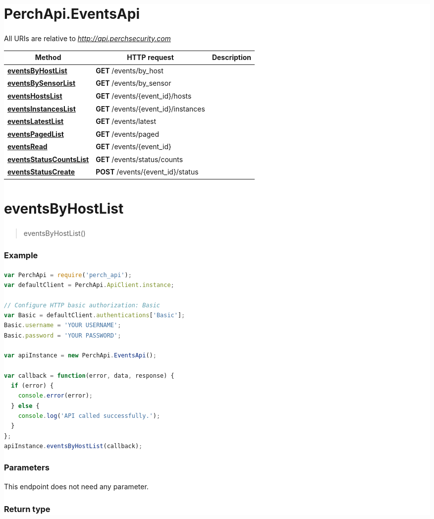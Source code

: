 # PerchApi.EventsApi

All URIs are relative to *http://api.perchsecurity.com*

Method | HTTP request | Description
------------- | ------------- | -------------
[**eventsByHostList**](EventsApi.md#eventsByHostList) | **GET** /events/by_host | 
[**eventsBySensorList**](EventsApi.md#eventsBySensorList) | **GET** /events/by_sensor | 
[**eventsHostsList**](EventsApi.md#eventsHostsList) | **GET** /events/{event_id}/hosts | 
[**eventsInstancesList**](EventsApi.md#eventsInstancesList) | **GET** /events/{event_id}/instances | 
[**eventsLatestList**](EventsApi.md#eventsLatestList) | **GET** /events/latest | 
[**eventsPagedList**](EventsApi.md#eventsPagedList) | **GET** /events/paged | 
[**eventsRead**](EventsApi.md#eventsRead) | **GET** /events/{event_id} | 
[**eventsStatusCountsList**](EventsApi.md#eventsStatusCountsList) | **GET** /events/status/counts | 
[**eventsStatusCreate**](EventsApi.md#eventsStatusCreate) | **POST** /events/{event_id}/status | 


<a name="eventsByHostList"></a>
# **eventsByHostList**
> eventsByHostList()





### Example
```javascript
var PerchApi = require('perch_api');
var defaultClient = PerchApi.ApiClient.instance;

// Configure HTTP basic authorization: Basic
var Basic = defaultClient.authentications['Basic'];
Basic.username = 'YOUR USERNAME';
Basic.password = 'YOUR PASSWORD';

var apiInstance = new PerchApi.EventsApi();

var callback = function(error, data, response) {
  if (error) {
    console.error(error);
  } else {
    console.log('API called successfully.');
  }
};
apiInstance.eventsByHostList(callback);
```

### Parameters
This endpoint does not need any parameter.

### Return type
